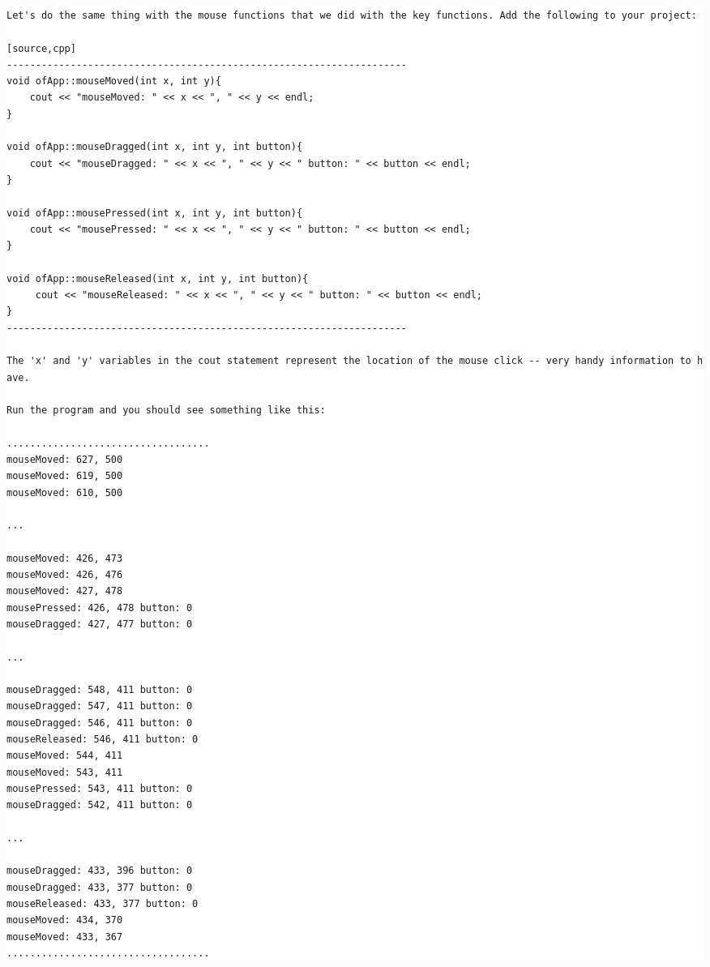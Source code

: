~~~~~~~~~~~~~~~~~~
Let's do the same thing with the mouse functions that we did with the key functions. Add the following to your project:

[source,cpp]
---------------------------------------------------------------------
void ofApp::mouseMoved(int x, int y){
    cout << "mouseMoved: " << x << ", " << y << endl;
}

void ofApp::mouseDragged(int x, int y, int button){
    cout << "mouseDragged: " << x << ", " << y << " button: " << button << endl;
}

void ofApp::mousePressed(int x, int y, int button){
    cout << "mousePressed: " << x << ", " << y << " button: " << button << endl;
}

void ofApp::mouseReleased(int x, int y, int button){
     cout << "mouseReleased: " << x << ", " << y << " button: " << button << endl;
}
---------------------------------------------------------------------

The 'x' and 'y' variables in the cout statement represent the location of the mouse click -- very handy information to have.

Run the program and you should see something like this:

...................................
mouseMoved: 627, 500
mouseMoved: 619, 500
mouseMoved: 610, 500

...

mouseMoved: 426, 473
mouseMoved: 426, 476
mouseMoved: 427, 478
mousePressed: 426, 478 button: 0
mouseDragged: 427, 477 button: 0

...

mouseDragged: 548, 411 button: 0
mouseDragged: 547, 411 button: 0
mouseDragged: 546, 411 button: 0
mouseReleased: 546, 411 button: 0
mouseMoved: 544, 411
mouseMoved: 543, 411
mousePressed: 543, 411 button: 0
mouseDragged: 542, 411 button: 0

...

mouseDragged: 433, 396 button: 0
mouseDragged: 433, 377 button: 0
mouseReleased: 433, 377 button: 0
mouseMoved: 434, 370
mouseMoved: 433, 367
...................................

~~~~~~~~~~~~~~~~~~